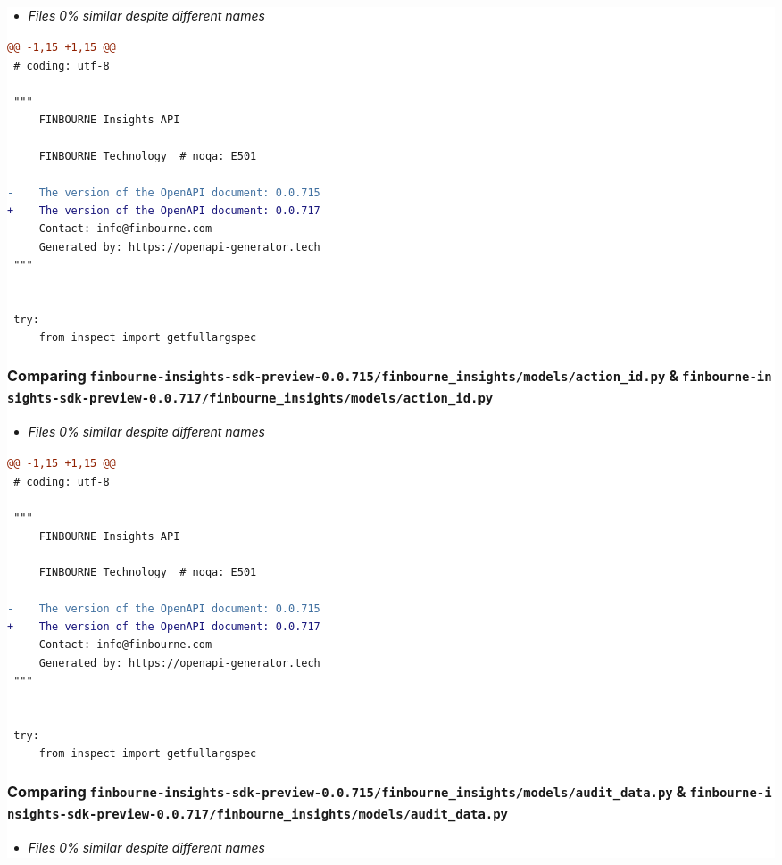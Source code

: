  * *Files 0% similar despite different names*

```diff
@@ -1,15 +1,15 @@
 # coding: utf-8
 
 """
     FINBOURNE Insights API
 
     FINBOURNE Technology  # noqa: E501
 
-    The version of the OpenAPI document: 0.0.715
+    The version of the OpenAPI document: 0.0.717
     Contact: info@finbourne.com
     Generated by: https://openapi-generator.tech
 """
 
 
 try:
     from inspect import getfullargspec
```

### Comparing `finbourne-insights-sdk-preview-0.0.715/finbourne_insights/models/action_id.py` & `finbourne-insights-sdk-preview-0.0.717/finbourne_insights/models/action_id.py`

 * *Files 0% similar despite different names*

```diff
@@ -1,15 +1,15 @@
 # coding: utf-8
 
 """
     FINBOURNE Insights API
 
     FINBOURNE Technology  # noqa: E501
 
-    The version of the OpenAPI document: 0.0.715
+    The version of the OpenAPI document: 0.0.717
     Contact: info@finbourne.com
     Generated by: https://openapi-generator.tech
 """
 
 
 try:
     from inspect import getfullargspec
```

### Comparing `finbourne-insights-sdk-preview-0.0.715/finbourne_insights/models/audit_data.py` & `finbourne-insights-sdk-preview-0.0.717/finbourne_insights/models/audit_data.py`

 * *Files 0% similar despite different names*
